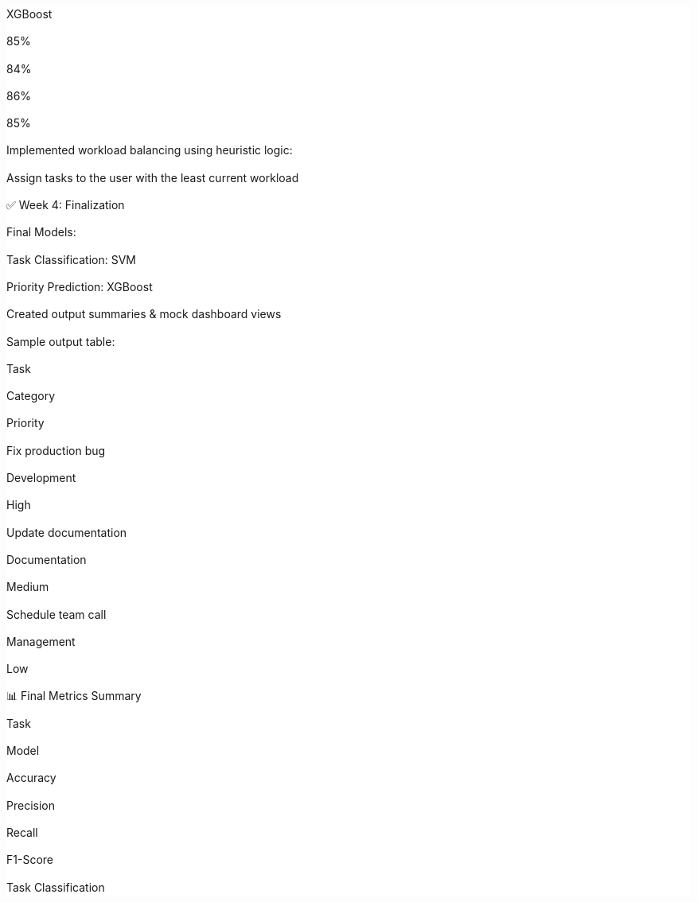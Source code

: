 XGBoost

85%

84%

86%

85%

Implemented workload balancing using heuristic logic:

Assign tasks to the user with the least current workload

✅ Week 4: Finalization

Final Models:

Task Classification: SVM

Priority Prediction: XGBoost

Created output summaries & mock dashboard views

Sample output table:

Task

Category

Priority

Fix production bug

Development

High

Update documentation

Documentation

Medium

Schedule team call

Management

Low

📊 Final Metrics Summary

Task

Model

Accuracy

Precision

Recall

F1-Score

Task Classification
